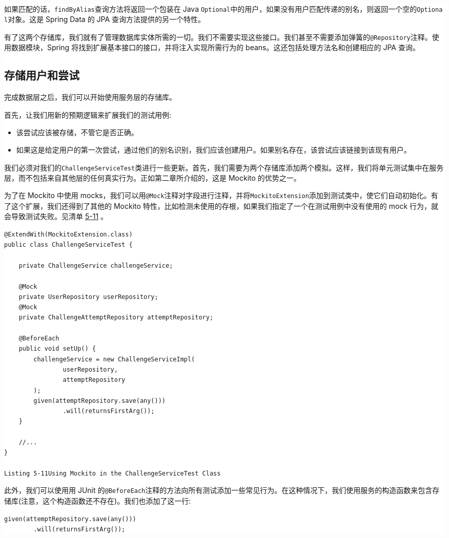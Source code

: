 如果匹配的话，`findByAlias`查询方法将返回一个包装在 Java `Optional`中的用户，如果没有用户匹配传递的别名，则返回一个空的`Optional`对象。这是 Spring Data 的 JPA 查询方法提供的另一个特性。

有了这两个存储库，我们就有了管理数据库实体所需的一切。我们不需要实现这些接口。我们甚至不需要添加弹簧的`@Repository`注释。使用数据模块，Spring 将找到扩展基本接口的接口，并将注入实现所需行为的 beans。这还包括处理方法名和创建相应的 JPA 查询。

## 存储用户和尝试

完成数据层之后，我们可以开始使用服务层的存储库。

首先，让我们用新的预期逻辑来扩展我们的测试用例:

*   该尝试应该被存储，不管它是否正确。

*   如果这是给定用户的第一次尝试，通过他们的别名识别，我们应该创建用户。如果别名存在，该尝试应该链接到该现有用户。

我们必须对我们的`ChallengeServiceTest`类进行一些更新。首先，我们需要为两个存储库添加两个模拟。这样，我们将单元测试集中在服务层，而不包括来自其他层的任何真实行为。正如第二章所介绍的，这是 Mockito 的优势之一。

为了在 Mockito 中使用 mocks，我们可以用`@Mock`注释对字段进行注释，并将`MockitoExtension`添加到测试类中，使它们自动初始化。有了这个扩展，我们还得到了其他的 Mockito 特性，比如检测未使用的存根，如果我们指定了一个在测试用例中没有使用的 mock 行为，就会导致测试失败。见清单 [5-11](#PC13) 。

```
@ExtendWith(MockitoExtension.class)
public class ChallengeServiceTest {

    private ChallengeService challengeService;

    @Mock
    private UserRepository userRepository;
    @Mock
    private ChallengeAttemptRepository attemptRepository;

    @BeforeEach
    public void setUp() {
        challengeService = new ChallengeServiceImpl(
                userRepository,
                attemptRepository
        );
        given(attemptRepository.save(any()))
                .will(returnsFirstArg());
    }

    //...
}

Listing 5-11Using Mockito in the ChallengeServiceTest Class

```

此外，我们可以使用用 JUnit 的`@BeforeEach`注释的方法向所有测试添加一些常见行为。在这种情况下，我们使用服务的构造函数来包含存储库(注意，这个构造函数还不存在)。我们也添加了这一行:

```
given(attemptRepository.save(any()))
        .will(returnsFirstArg());

```
